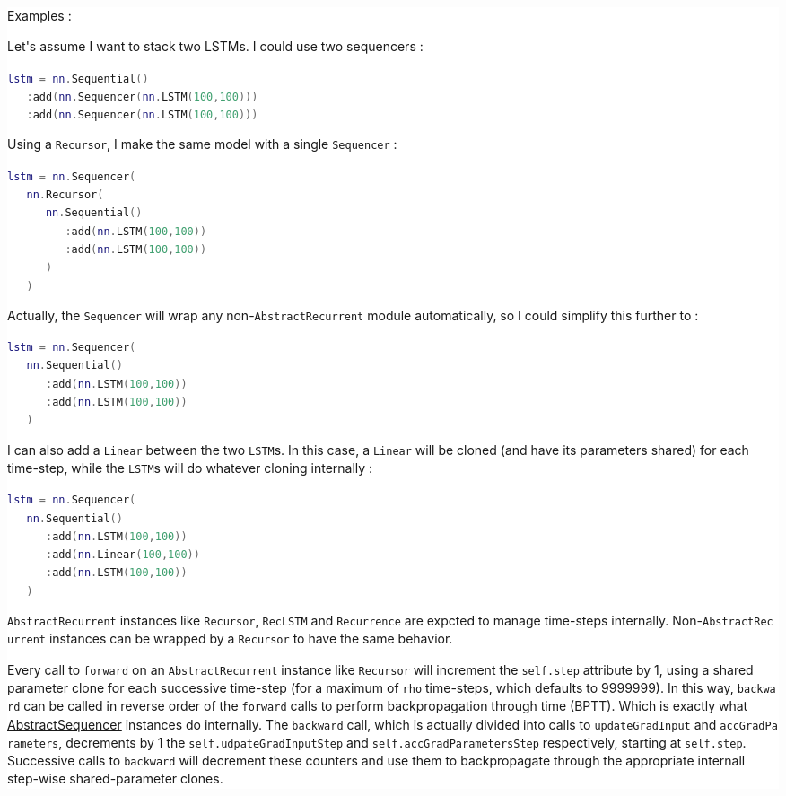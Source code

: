 Examples :

Let's assume I want to stack two LSTMs. I could use two sequencers :

```lua
lstm = nn.Sequential()
   :add(nn.Sequencer(nn.LSTM(100,100)))
   :add(nn.Sequencer(nn.LSTM(100,100)))
```

Using a `Recursor`, I make the same model with a single `Sequencer` :

```lua
lstm = nn.Sequencer(
   nn.Recursor(
      nn.Sequential()
         :add(nn.LSTM(100,100))
         :add(nn.LSTM(100,100))
      )
   )
```

Actually, the `Sequencer` will wrap any non-`AbstractRecurrent` module automatically,
so I could simplify this further to :

```lua
lstm = nn.Sequencer(
   nn.Sequential()
      :add(nn.LSTM(100,100))
      :add(nn.LSTM(100,100))
   )
```

I can also add a `Linear` between the two `LSTM`s. In this case,
a `Linear` will be cloned (and have its parameters shared) for each time-step,
while the `LSTM`s will do whatever cloning internally :

```lua
lstm = nn.Sequencer(
   nn.Sequential()
      :add(nn.LSTM(100,100))
      :add(nn.Linear(100,100))
      :add(nn.LSTM(100,100))
   )
```

`AbstractRecurrent` instances like `Recursor`, `RecLSTM` and `Recurrence` are
expcted to manage time-steps internally. Non-`AbstractRecurrent` instances
can be wrapped by a `Recursor` to have the same behavior.

Every call to `forward` on an `AbstractRecurrent` instance like `Recursor`
will increment the `self.step` attribute by 1, using a shared parameter clone
for each successive time-step (for a maximum of `rho` time-steps, which defaults to 9999999).
In this way, `backward` can be called in reverse order of the `forward` calls
to perform backpropagation through time (BPTT). Which is exactly what
[AbstractSequencer](sequencer.md#rnn.AbstractSequencer) instances do internally.
The `backward` call, which is actually divided into calls to `updateGradInput` and
`accGradParameters`, decrements by 1 the `self.udpateGradInputStep` and `self.accGradParametersStep`
respectively, starting at `self.step`.
Successive calls to `backward` will decrement these counters and use them to
backpropagate through the appropriate internall step-wise shared-parameter clones.
